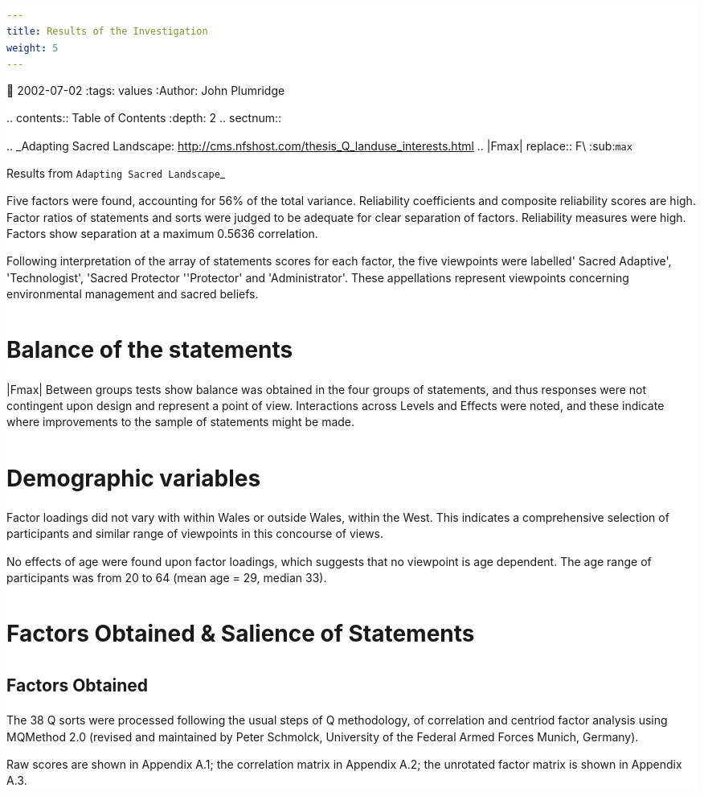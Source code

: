 ```yaml
---
title: Results of the Investigation
weight: 5
---
```



:date: 2002-07-02
:tags: values
:Author: John Plumridge

.. contents:: Table of Contents
   :depth: 2
.. sectnum::

.. _Adapting Sacred Landscape: http://cms.nfshost.com/thesis_Q_landuse_interests.html
.. |Fmax| replace:: F\ :sub:`max`


Results from `Adapting Sacred Landscape`_

Five factors were found, accounting for 56% of the total variance. Reliability coefficients and composite reliability scores are high. Factor ratios of statements and sorts were judged to be adequate for clear separation of factors. Reliability measures were high. Factors show separation at a maximum 0.5636 correlation.

Following interpretation of the array of statements scores for each factor, the five viewpoints were labelled' Sacred Adaptive', 'Technologist', 'Sacred Protector ''Protector' and 'Administrator'. These appellations represent viewpoints concerning environmental management and sacred beliefs.


Balance of the statements
=========================
|Fmax| Between groups tests show balance was obtained in the four groups of statements, and thus responses were not contingent upon design and represent a point of view. Interactions across Levels and Effects were noted, and these indicate where improvements to the sample of statements might be made.


Demographic variables
=====================
Factor loadings did not vary with within Wales or outside Wales, within the West. This indicates a comprehensive selection of participants and similar range of viewpoints in this concourse of views.

No effects of age were found upon factor loadings, which suggests that no viewpoint is age dependent. The age range of participants was from 20 to 64 (mean age = 29, median 33).


Factors Obtained & Salience of Statements
=========================================

Factors Obtained
----------------
The 38 Q sorts were processed following the usual steps of Q methodology, of correlation and centriod factor analysis using MQMethod 2.0 (revised and maintained by Peter Schmolck, University of the Federal Armed Forces Munich, Germany).

Raw scores are shown in Appendix A.1; the correlation matrix in Appendix A.2; the unrotated factor matrix is shown in Appendix A.3.
